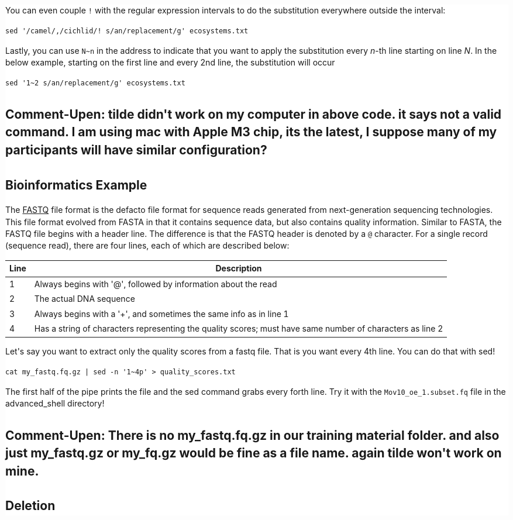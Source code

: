 You can even couple `!` with the regular expression intervals to do the substitution everywhere outside the interval:

```
sed '/camel/,/cichlid/! s/an/replacement/g' ecosystems.txt
```

Lastly, you can use `N~n` in the address to indicate that you want to apply the substitution every *n*-th line starting on line *N*. In the below example, starting on the first line and every 2nd line, the substitution will occur

```
sed '1~2 s/an/replacement/g' ecosystems.txt
```
## Comment-Upen: tilde didn't work on my computer in above code. it says not a valid command. I am using mac with Apple M3 chip, its the latest, I suppose many of my participants will have similar configuration?

## Bioinformatics Example

The [FASTQ](https://en.wikipedia.org/wiki/FASTQ_format) file format is the defacto file format for sequence reads generated from next-generation sequencing technologies. This file format evolved from FASTA in that it contains sequence data, but also contains quality information. Similar to FASTA, the FASTQ file begins with a header line. The difference is that the FASTQ header is denoted by a `@` character. For a single record (sequence read), there are four lines, each of which are described below:

|Line|Description|
|----|-----------|
|1|Always begins with '@', followed by information about the read|
|2|The actual DNA sequence|
|3|Always begins with a '+', and sometimes the same info as in line 1|
|4|Has a string of characters representing the quality scores; must have same number of characters as line 2|

Let's say you want to extract only the quality scores from a fastq file. That is you want every 4th line. You can do that with sed!

```
cat my_fastq.fq.gz | sed -n '1~4p' > quality_scores.txt
```
The first half of the pipe prints the file and the sed command grabs every forth line. Try it with the `Mov10_oe_1.subset.fq` file in the advanced_shell directory!

## Comment-Upen: There is no my_fastq.fq.gz in our training material folder. and also just my_fastq.gz or my_fq.gz would be fine as a file name. again tilde won't work on mine.

## Deletion
